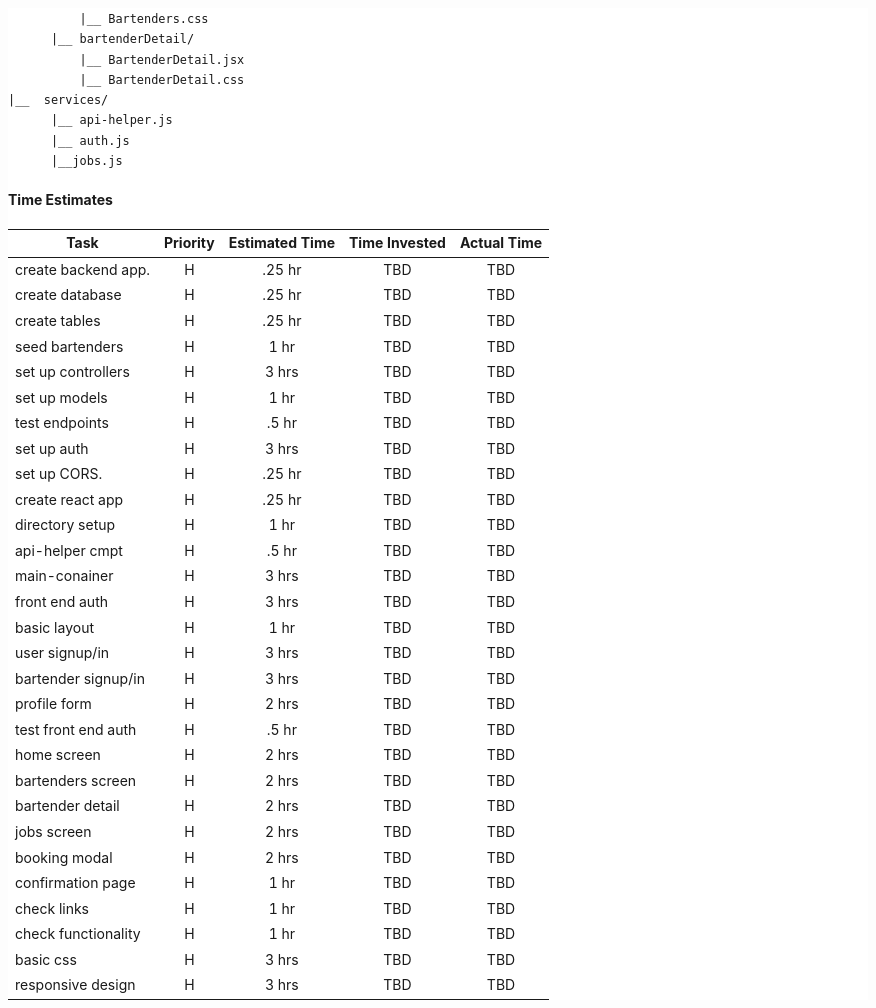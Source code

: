 ``` structure
          |__ Bartenders.css
      |__ bartenderDetail/
          |__ BartenderDetail.jsx
          |__ BartenderDetail.css
|__  services/
      |__ api-helper.js
      |__ auth.js
      |__jobs.js
```

#### Time Estimates


| Task                | Priority | Estimated Time | Time Invested | Actual Time |
| ------------------- | :------: | :------------: | :-----------: | :---------: |
| create backend app. |    H     |     .25 hr     |       TBD     |     TBD     |
| create database     |    H     |     .25 hr     |       TBD     |     TBD     |
| create tables       |    H     |     .25 hr     |       TBD     |     TBD     |
| seed bartenders     |    H     |       1 hr     |       TBD     |     TBD     |
| set up controllers  |    H     |       3 hrs    |       TBD     |     TBD     |
| set up models       |    H     |       1 hr     |       TBD     |     TBD     |
| test endpoints      |    H     |      .5 hr     |       TBD     |     TBD     |
| set up auth         |    H     |       3 hrs    |       TBD     |     TBD     |
| set up CORS.        |    H     |     .25 hr     |       TBD     |     TBD     |
| create react app    |    H     |     .25 hr     |       TBD     |     TBD     |
| directory setup     |    H     |       1 hr     |       TBD     |     TBD     |
| api-helper cmpt     |    H     |      .5 hr     |       TBD     |     TBD     |
| main-conainer       |    H     |       3 hrs    |       TBD     |     TBD     |
| front end auth      |    H     |       3 hrs    |       TBD     |     TBD     |
| basic layout        |    H     |       1 hr     |       TBD     |     TBD     |
| user signup/in      |    H     |       3 hrs    |       TBD     |     TBD     |
| bartender signup/in |    H     |       3 hrs    |       TBD     |     TBD     |
| profile form        |    H     |       2 hrs    |       TBD     |     TBD     |
| test front end auth |    H     |      .5 hr     |       TBD     |     TBD     |
| home screen         |    H     |       2 hrs    |       TBD     |     TBD     |
| bartenders screen   |    H     |       2 hrs    |       TBD     |     TBD     |
| bartender detail    |    H     |       2 hrs    |       TBD     |     TBD     |
| jobs screen         |    H     |       2 hrs    |       TBD     |     TBD     |
| booking modal       |    H     |       2 hrs    |       TBD     |     TBD     |
| confirmation page   |    H     |       1 hr     |       TBD     |     TBD     |
| check links         |    H     |       1 hr     |       TBD     |     TBD     |
| check functionality |    H     |       1 hr     |       TBD     |     TBD     |
| basic css           |    H     |       3 hrs    |       TBD     |     TBD     |
| responsive design   |    H     |       3 hrs    |       TBD     |     TBD     |